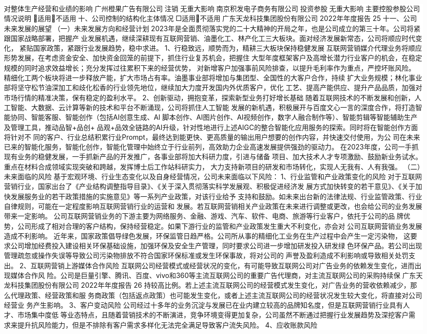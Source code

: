 对整体生产经营和业绩的影响
广州橙果广告有限公司
注销
无重大影响
南京积发电子商务有限公司
投资参股
无重大影响
主要控股参股公司情况说明
适用不适用
十、公司控制的结构化主体情况
□适用不适用
广东天龙科技集团股份有限公司
2022年年度报告
25
十一、公司未来发展的展望
（一）未来发展方向和经营计划
2023年是全面贯彻落实党的二十大精神的开局之年，也是公司成立的第三十年。公司将紧跟国家战略部署，把握产
业发展机遇，继续深耕现有互联网营销、油墨化工、林产化工三大板块。面对经济发展新常态，公司将顺应时代变化，
紧贴国家政策，紧跟行业发展趋势，稳中求进。
1、行稳致远，顺势而为，精耕三大板块保持稳健发展
互联网营销媒介代理业务将顺应形势发展，在考虑资金安全、加快资金回笼的前提下，抓住行业复苏机会，把握住
大型年度框架客户及高增长潜力行业客户的机会，在稳定规模的同时追求效益增长；充分发挥过往累积下来的经营优势，
对新增客户加强事前风险排查，以提升毛利率作为重点，严控坏账风险。
精细化工两个板块将进一步释放产能，扩大市场占有率。油墨事业部将增加与集团型、全国性的大客户合作，持续
扩大业务规模；林化事业部将坚守松节油深加工和歧化松香的行业领先地位，继续加大力度开发国内外优质客户，优化
工艺、提高产能供应、提升产品品质，加强对市场行情的精准决策，保有稳定的盈利水平。
2、创新驱动，拥抱变革，探索新型业务打好增长基础
随着互联网技术的不断发展和创新，人工智能、大数据、云计算等新的技术和平台不断涌现，公司将抓住人工智能
发展的新机遇，积极展开与百度文心一言的深度合作，将打造智能协同、智能客服、智能创作（包括AI创意生成、AI
脚本创作、AI图片创作、AI视频创作，数字人融合制作等）、智能剪辑等智能辅助生产及管理工具，推动品智+品创+
品观+品效全链路的AI升级，针对性地进行上述AIGC的整合智能化应用服务的探索。同时将在智能创作方面将针对不
同的客户、行业总结积累行业Prompt，最终达到能更快、更高质量的输出用户想要的创作内容，并快速交付使用，为公
司在未来已来的智能化服务，智能化创作，智能化管理中始终立于行业前列，高效助力企业高速发展提供强劲的驱动力。
在2023年度，公司一手抓现有业务的稳健发展，一手抓新产品的开发推广，各事业部将加大科研力度，引进与储备
项目、加大技术人才专项激励、鼓励新业务试水。重点在材料合成领域实现突破和跨越，发挥博士后工作站科研实力，
大力支持新项目的研发和市场转化，实现人无我有、人有我强。
（二）未来面临的风险
基于宏观环境、行业生态变化以及自身经营情况，公司未来面临以下风险：
1、行业监管和产业政策变化的风险
对于互联网营销行业，国家出台了《产业结构调整指导目录》、《关于深入贯彻落实科学发展观、积极促进经济发
展方式加快转变的若干意见》、《关于加快发展服务业的若干政策措施的实施意见》等一系列产业政策，对该行业给予
支持和鼓励。如未来出台新的法律法规、行业监管政策、行业自律规则，可能在一定程度影响互联网营销行业的运营和
发展。若互联网营销相关产业政策在未来进行调整或更改，也会给公司的业务发展带来一定影响。
公司互联网营销业务的下游主要为网络服务、金融、游戏、汽车、软件、电商、旅游等行业客户，依托于公司的品
牌优势，公司形成了相对合理的客户结构，保持经营稳定。如果下游行业的监管和产业政策发生重大不利变化，亦会对
公司互联网营销业务发展造成不利影响。
近年来，国家政策倡导绿色发展，环保监管日趋严格。公司所从事的精细化工业务在生产过程中会产生一定污染物，
这要求公司增加经费投入建设相关环保基础设施，加强环保及安全生产管理，同时要求公司进一步增加研发投入研发绿
色环保产品。若公司出现管理疏忽或操作失误等导致公司污染物排放不符合国家环保标准或发生环保事故，将对公司的
声誉及盈利造成不利影响或导致相关处罚支出。
2、互联网营销上游媒体合作风险
互联网公司经营模式或经营状况的变化，有可能导致互联网公司对广告业务的依赖发生变化，进而出现媒体合作风
险。公司是巨量引擎、腾讯、百度、vivo和360等主流互联网公司的重要广告代理商，对主流互联网公司的采购持续保
广东天龙科技集团股份有限公司
2022年年度报告
26
持较高比例。若上述主流互联网公司的经营模式发生变化，对广告业务的营收依赖减少，那么代理政策、经营政策和服
务商政策（包括返点政策）也可能发生变化，或者上述主流互联网公司的经营状况发生较大变化，将直接对公司经营业
务产生影响。
3、客户变动风险
公司经过十多年的业务沉淀与发展已在业内建立较高的品牌知名度，但是互联网营销行业具有人才、市场集中度低
等业态特点，且随着营销技术的不断演进，竞争环境变得更加复杂，公司虽然不断通过把握行业发展趋势及深挖客户需
求来提升抗风险能力，但是不排除有客户需求多样化无法完全满足导致客户流失风险。
4、应收账款风险
